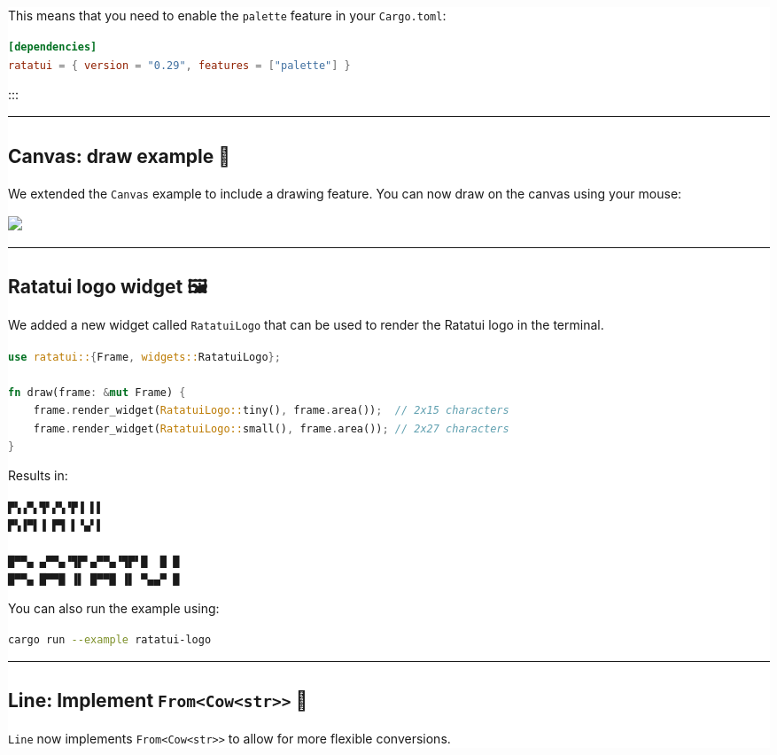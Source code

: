 This means that you need to enable the `palette` feature in your `Cargo.toml`:

```toml
[dependencies]
ratatui = { version = "0.29", features = ["palette"] }
```

:::

---

## Canvas: draw example 🎨

We extended the `Canvas` example to include a drawing feature. You can now draw on the canvas using
your mouse:

![](https://github.com/user-attachments/assets/cfb2f9f8-773b-4599-9312-29625ff2ca60)

---

## Ratatui logo widget 🖼️

We added a new widget called `RatatuiLogo` that can be used to render the Ratatui logo in the
terminal.

```rust
use ratatui::{Frame, widgets::RatatuiLogo};

fn draw(frame: &mut Frame) {
    frame.render_widget(RatatuiLogo::tiny(), frame.area());  // 2x15 characters
    frame.render_widget(RatatuiLogo::small(), frame.area()); // 2x27 characters
}
```

Results in:

```text
▛▚▗▀▖▜▘▞▚▝▛▐ ▌▌
▛▚▐▀▌▐ ▛▜ ▌▝▄▘▌

█▀▀▄ ▄▀▀▄▝▜▛▘▄▀▀▄▝▜▛▘█  █ █
█▀▀▄ █▀▀█ ▐▌ █▀▀█ ▐▌ ▀▄▄▀ █
```

You can also run the example using:

```bash
cargo run --example ratatui-logo
```

---

## Line: Implement `From<Cow<str>>` 📜

`Line` now implements `From<Cow<str>>` to allow for more flexible conversions.
